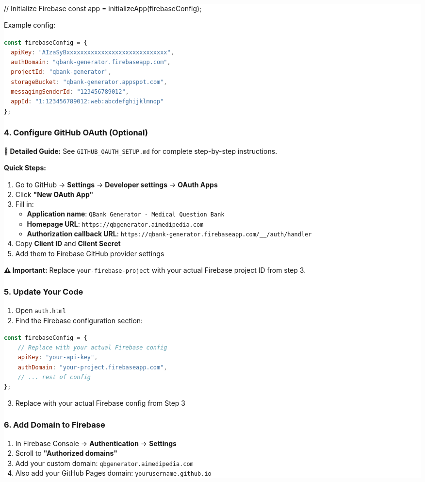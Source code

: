 // Initialize Firebase
const app = initializeApp(firebaseConfig);







Example config:
```javascript
const firebaseConfig = {
  apiKey: "AIzaSyBxxxxxxxxxxxxxxxxxxxxxxxxxxxxx",
  authDomain: "qbank-generator.firebaseapp.com",
  projectId: "qbank-generator",
  storageBucket: "qbank-generator.appspot.com",
  messagingSenderId: "123456789012",
  appId: "1:123456789012:web:abcdefghijklmnop"
};
```



### 4. Configure GitHub OAuth (Optional)
**📘 Detailed Guide:** See `GITHUB_OAUTH_SETUP.md` for complete step-by-step instructions.

**Quick Steps:**
1. Go to GitHub → **Settings** → **Developer settings** → **OAuth Apps**
2. Click **"New OAuth App"**
3. Fill in:
   - **Application name**: `QBank Generator - Medical Question Bank`
   - **Homepage URL**: `https://qbgenerator.aimedipedia.com`
   - **Authorization callback URL**: `https://qbank-generator.firebaseapp.com/__/auth/handler`
4. Copy **Client ID** and **Client Secret**
5. Add them to Firebase GitHub provider settings

**⚠️ Important:** Replace `your-firebase-project` with your actual Firebase project ID from step 3.

### 5. Update Your Code
1. Open `auth.html`
2. Find the Firebase configuration section:
```javascript
const firebaseConfig = {
    // Replace with your actual Firebase config
    apiKey: "your-api-key",
    authDomain: "your-project.firebaseapp.com",
    // ... rest of config
};
```
3. Replace with your actual Firebase config from Step 3

### 6. Add Domain to Firebase
1. In Firebase Console → **Authentication** → **Settings**
2. Scroll to **"Authorized domains"**
3. Add your custom domain: `qbgenerator.aimedipedia.com`
4. Also add your GitHub Pages domain: `yourusername.github.io`
